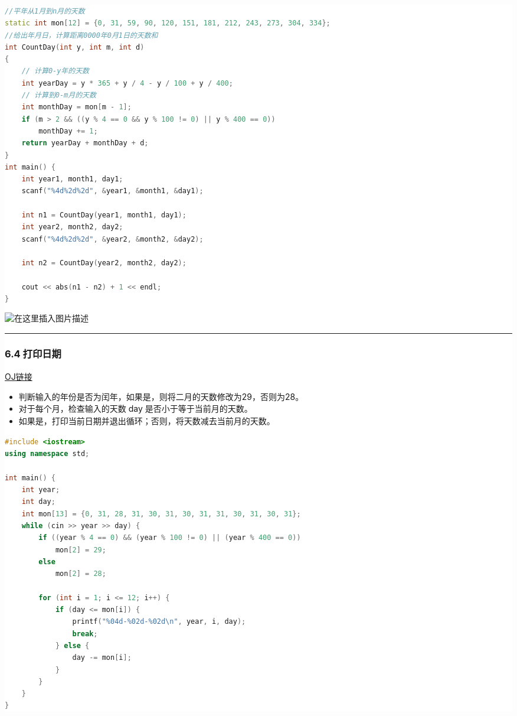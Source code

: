 ```cpp
//平年从1月到n月的天数
static int mon[12] = {0, 31, 59, 90, 120, 151, 181, 212, 243, 273, 304, 334};
//给出年月日，计算距离0000年0月1日的天数和
int CountDay(int y, int m, int d)
{
    // 计算0-y年的天数
    int yearDay = y * 365 + y / 4 - y / 100 + y / 400;
    // 计算到0-m月的天数
    int monthDay = mon[m - 1];
    if (m > 2 && ((y % 4 == 0 && y % 100 != 0) || y % 400 == 0))
        monthDay += 1;
    return yearDay + monthDay + d;
}
int main() {
    int year1, month1, day1;
    scanf("%4d%2d%2d", &year1, &month1, &day1);

    int n1 = CountDay(year1, month1, day1);
    int year2, month2, day2;
    scanf("%4d%2d%2d", &year2, &month2, &day2);

    int n2 = CountDay(year2, month2, day2);

    cout << abs(n1 - n2) + 1 << endl;
}
```
![在这里插入图片描述](https://img-blog.csdnimg.cn/direct/96e9f159ee1045b9a03197bf6eb41b12.png)



---
### 6.4 打印日期

[OJ链接](https://www.nowcoder.com/practice/b1f7a77416194fd3abd63737cdfcf82b?tpId=69&&tqId=29669&rp=1&ru=/activity/oj&qru=/ta/hust-kaoyan/question-ranking)

- 判断输入的年份是否为闰年，如果是，则将二月的天数修改为29，否则为28。
- 对于每个月，检查输入的天数 day 是否小于等于当前月的天数。
- 如果是，打印当前日期并退出循环；否则，将天数减去当前月的天数。


```cpp
#include <iostream>
using namespace std;

int main() {
    int year;
    int day;
    int mon[13] = {0, 31, 28, 31, 30, 31, 30, 31, 31, 30, 31, 30, 31};
    while (cin >> year >> day) {
        if ((year % 4 == 0) && (year % 100 != 0) || (year % 400 == 0))
            mon[2] = 29;
        else
            mon[2] = 28;

        for (int i = 1; i <= 12; i++) {
            if (day <= mon[i]) {
                printf("%04d-%02d-%02d\n", year, i, day);
                break;
            } else {
                day -= mon[i];
            }
        }
    }
}
```